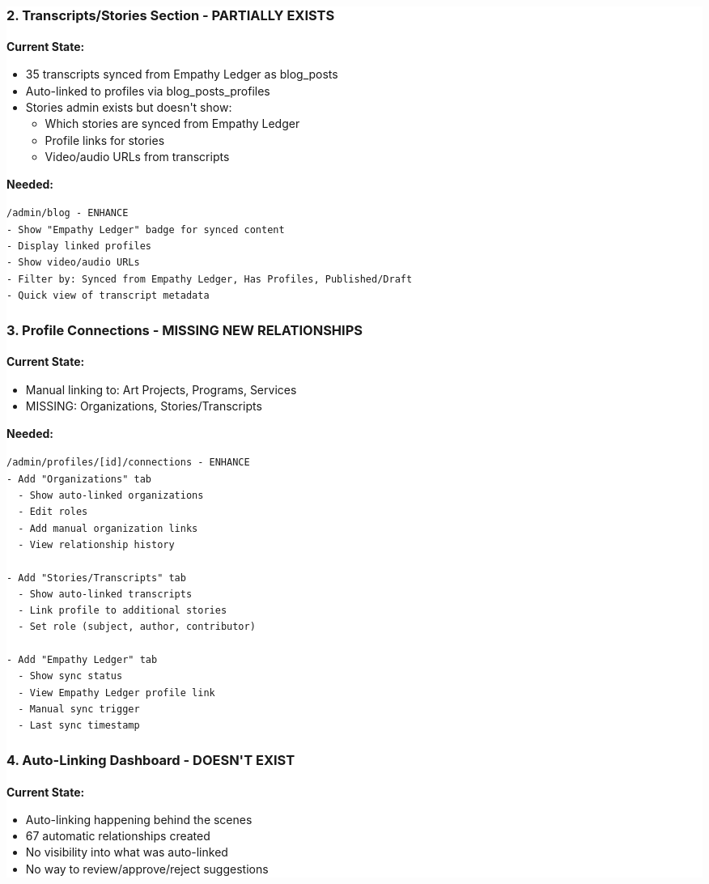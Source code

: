 ### 2. Transcripts/Stories Section - PARTIALLY EXISTS

**Current State:**
- 35 transcripts synced from Empathy Ledger as blog_posts
- Auto-linked to profiles via blog_posts_profiles
- Stories admin exists but doesn't show:
  - Which stories are synced from Empathy Ledger
  - Profile links for stories
  - Video/audio URLs from transcripts

**Needed:**
```
/admin/blog - ENHANCE
- Show "Empathy Ledger" badge for synced content
- Display linked profiles
- Show video/audio URLs
- Filter by: Synced from Empathy Ledger, Has Profiles, Published/Draft
- Quick view of transcript metadata
```

### 3. Profile Connections - MISSING NEW RELATIONSHIPS

**Current State:**
- Manual linking to: Art Projects, Programs, Services
- MISSING: Organizations, Stories/Transcripts

**Needed:**
```
/admin/profiles/[id]/connections - ENHANCE
- Add "Organizations" tab
  - Show auto-linked organizations
  - Edit roles
  - Add manual organization links
  - View relationship history

- Add "Stories/Transcripts" tab
  - Show auto-linked transcripts
  - Link profile to additional stories
  - Set role (subject, author, contributor)

- Add "Empathy Ledger" tab
  - Show sync status
  - View Empathy Ledger profile link
  - Manual sync trigger
  - Last sync timestamp
```

### 4. Auto-Linking Dashboard - DOESN'T EXIST

**Current State:**
- Auto-linking happening behind the scenes
- 67 automatic relationships created
- No visibility into what was auto-linked
- No way to review/approve/reject suggestions
